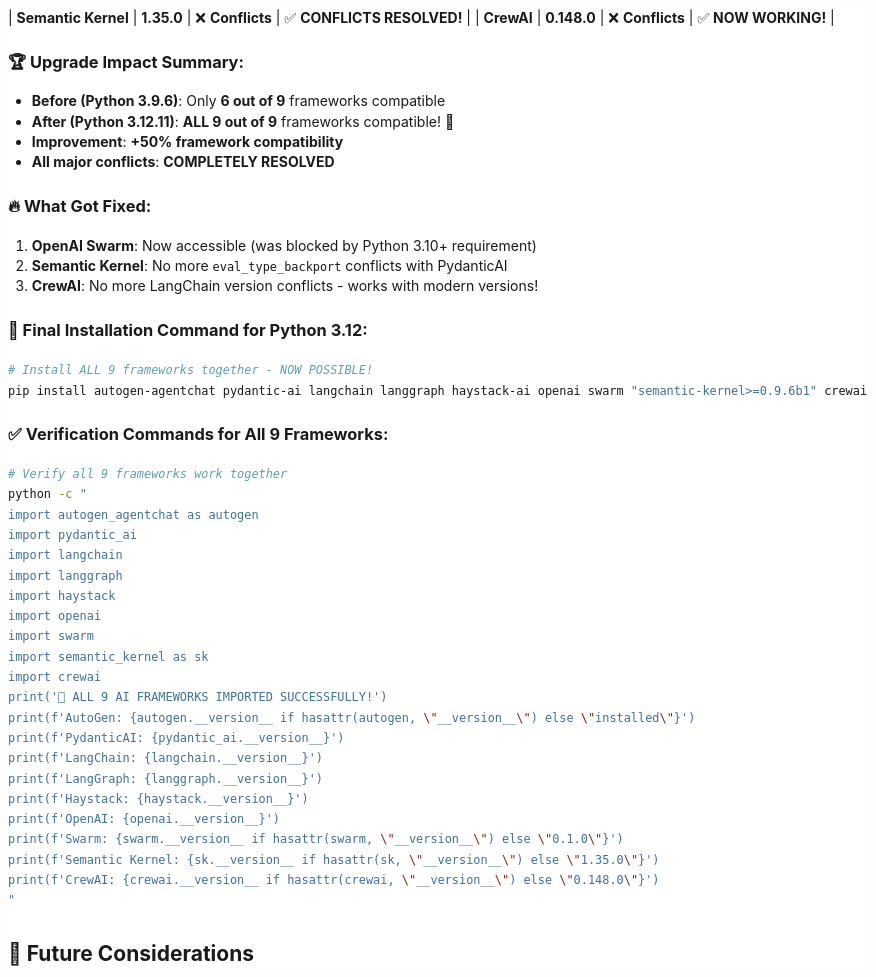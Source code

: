 | **Semantic Kernel** | **1.35.0** | ❌ **Conflicts** | ✅ **CONFLICTS RESOLVED!** |
| **CrewAI** | **0.148.0** | ❌ **Conflicts** | ✅ **NOW WORKING!** |

### 🏆 Upgrade Impact Summary:
- **Before (Python 3.9.6)**: Only **6 out of 9** frameworks compatible
- **After (Python 3.12.11)**: **ALL 9 out of 9** frameworks compatible! 🎉
- **Improvement**: **+50% framework compatibility**
- **All major conflicts**: **COMPLETELY RESOLVED**

### 🔥 What Got Fixed:
1. **OpenAI Swarm**: Now accessible (was blocked by Python 3.10+ requirement)
2. **Semantic Kernel**: No more `eval_type_backport` conflicts with PydanticAI
3. **CrewAI**: No more LangChain version conflicts - works with modern versions!

### 🚀 Final Installation Command for Python 3.12:
```bash
# Install ALL 9 frameworks together - NOW POSSIBLE!
pip install autogen-agentchat pydantic-ai langchain langgraph haystack-ai openai swarm "semantic-kernel>=0.9.6b1" crewai
```

### ✅ Verification Commands for All 9 Frameworks:
```bash
# Verify all 9 frameworks work together
python -c "
import autogen_agentchat as autogen
import pydantic_ai
import langchain  
import langgraph
import haystack
import openai
import swarm
import semantic_kernel as sk
import crewai
print('🎉 ALL 9 AI FRAMEWORKS IMPORTED SUCCESSFULLY!')
print(f'AutoGen: {autogen.__version__ if hasattr(autogen, \"__version__\") else \"installed\"}')
print(f'PydanticAI: {pydantic_ai.__version__}')  
print(f'LangChain: {langchain.__version__}')
print(f'LangGraph: {langgraph.__version__}')
print(f'Haystack: {haystack.__version__}')
print(f'OpenAI: {openai.__version__}')
print(f'Swarm: {swarm.__version__ if hasattr(swarm, \"__version__\") else \"0.1.0\"}')
print(f'Semantic Kernel: {sk.__version__ if hasattr(sk, \"__version__\") else \"1.35.0\"}')
print(f'CrewAI: {crewai.__version__ if hasattr(crewai, \"__version__\") else \"0.148.0\"}')
"
```

## 🔮 Future Considerations
